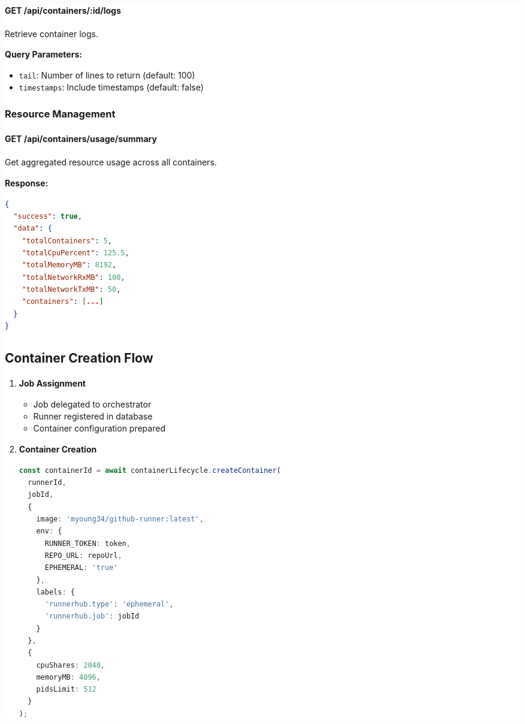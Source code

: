 #### GET /api/containers/:id/logs
Retrieve container logs.

**Query Parameters:**
- `tail`: Number of lines to return (default: 100)
- `timestamps`: Include timestamps (default: false)

### Resource Management

#### GET /api/containers/usage/summary
Get aggregated resource usage across all containers.

**Response:**
```json
{
  "success": true,
  "data": {
    "totalContainers": 5,
    "totalCpuPercent": 125.5,
    "totalMemoryMB": 8192,
    "totalNetworkRxMB": 100,
    "totalNetworkTxMB": 50,
    "containers": [...]
  }
}
```

## Container Creation Flow

1. **Job Assignment**
   - Job delegated to orchestrator
   - Runner registered in database
   - Container configuration prepared

2. **Container Creation**
   ```typescript
   const containerId = await containerLifecycle.createContainer(
     runnerId,
     jobId,
     {
       image: 'myoung34/github-runner:latest',
       env: {
         RUNNER_TOKEN: token,
         REPO_URL: repoUrl,
         EPHEMERAL: 'true'
       },
       labels: {
         'runnerhub.type': 'ephemeral',
         'runnerhub.job': jobId
       }
     },
     {
       cpuShares: 2048,
       memoryMB: 4096,
       pidsLimit: 512
     }
   );
   ```
